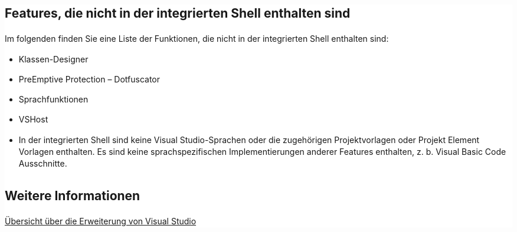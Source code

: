   
## <a name="features-not-included-in-the-integrated-shell"></a>Features, die nicht in der integrierten Shell enthalten sind  
 Im folgenden finden Sie eine Liste der Funktionen, die nicht in der integrierten Shell enthalten sind:  
  
- Klassen-Designer  
  
- PreEmptive Protection – Dotfuscator  
  
- Sprachfunktionen  
  
- VSHost  
  
- In der integrierten Shell sind keine Visual Studio-Sprachen oder die zugehörigen Projektvorlagen oder Projekt Element Vorlagen enthalten. Es sind keine sprachspezifischen Implementierungen anderer Features enthalten, z. b. Visual Basic Code Ausschnitte.  
  
## <a name="see-also"></a>Weitere Informationen  
 [Übersicht über die Erweiterung von Visual Studio](https://msdn.microsoft.com/library/3e9078d7-2763-4cc4-8e20-fac69d747f59)
